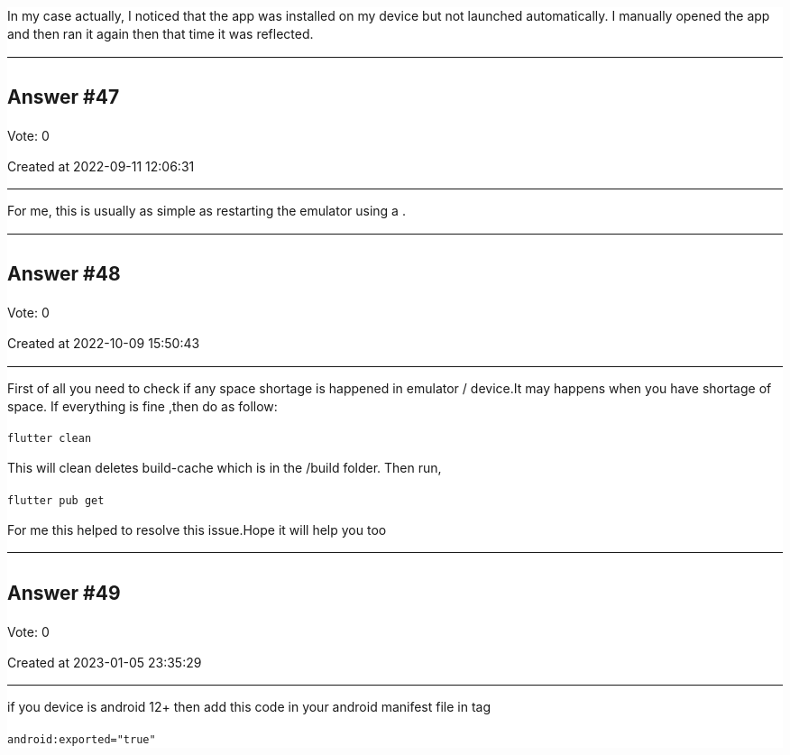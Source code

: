 In my case actually, I noticed that the app was installed on my device but not launched automatically. I manually opened the app and then ran it again then that time it was reflected.


------------
    
    
## Answer \#47

 Vote: 0

Created at 2022-09-11 12:06:31

------------

For me, this is usually as simple as restarting the emulator using a .


------------
    
    
## Answer \#48

 Vote: 0

Created at 2022-10-09 15:50:43

------------

First of all you need to check if any space shortage is happened in emulator / device.It may happens when you have shortage of space.
If everything is fine ,then do as follow:
```
flutter clean
```

This will clean deletes build-cache which is in the /build folder.
Then run,
```
flutter pub get
```

For me this helped to resolve this issue.Hope it will help you too


------------
    
    
## Answer \#49

 Vote: 0

Created at 2023-01-05 23:35:29

------------

if you device is android 12+ then add this code in your android manifest file in  tag
```
android:exported="true"
```
